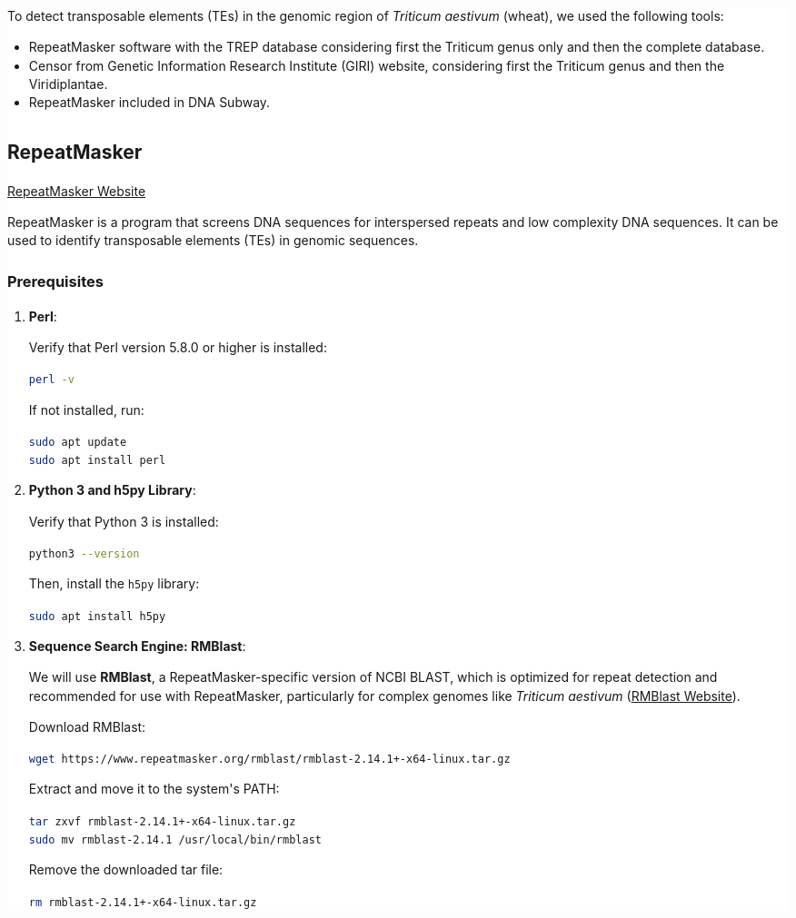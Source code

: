 To detect transposable elements (TEs) in the genomic region of *Triticum aestivum* (wheat), we used the following tools:

- RepeatMasker software with the TREP database considering first the Triticum genus only and then the complete database.
- Censor from Genetic Information Research Institute (GIRI) website, considering first the Triticum genus and then the Viridiplantae.
- RepeatMasker included in DNA Subway.

## RepeatMasker

[RepeatMasker Website](https://www.repeatmasker.org/RepeatMasker/)

RepeatMasker is a program that screens DNA sequences for interspersed repeats and low complexity DNA sequences. It can be used to identify transposable elements (TEs) in genomic sequences.

### Prerequisites

1. **Perl**:

    Verify that Perl version 5.8.0 or higher is installed:
    ```bash
    perl -v
    ```
    If not installed, run:
    ```bash
    sudo apt update
    sudo apt install perl
    ```

2. **Python 3 and h5py Library**:

    Verify that Python 3 is installed:
    ```bash
    python3 --version
    ```
    Then, install the `h5py` library:
    ```bash
    sudo apt install h5py
    ```

3. **Sequence Search Engine: RMBlast**:

    We will use **RMBlast**, a RepeatMasker-specific version of NCBI BLAST, which is optimized for repeat detection and recommended for use with RepeatMasker, particularly for complex genomes like *Triticum aestivum* ([RMBlast Website](https://www.repeatmasker.org/rmblast)).

    Download RMBlast:
    ```bash
    wget https://www.repeatmasker.org/rmblast/rmblast-2.14.1+-x64-linux.tar.gz
    ```
    Extract and move it to the system's PATH:
    ```bash
    tar zxvf rmblast-2.14.1+-x64-linux.tar.gz
    sudo mv rmblast-2.14.1 /usr/local/bin/rmblast
    ```
    Remove the downloaded tar file:
    ```bash
    rm rmblast-2.14.1+-x64-linux.tar.gz
    ```

